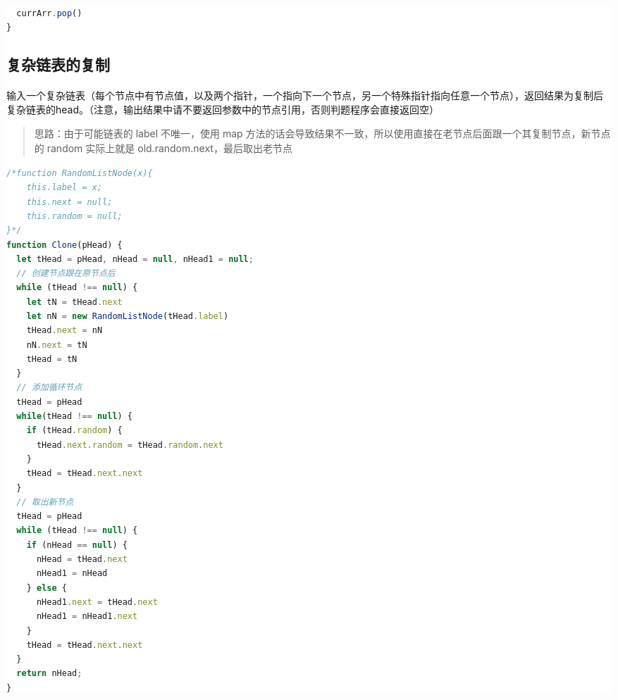 ```javascript
  currArr.pop()
}
```

## 复杂链表的复制

输入一个复杂链表（每个节点中有节点值，以及两个指针，一个指向下一个节点，另一个特殊指针指向任意一个节点），返回结果为复制后复杂链表的head。（注意，输出结果中请不要返回参数中的节点引用，否则判题程序会直接返回空）

> 思路：由于可能链表的 label 不唯一，使用 map 方法的话会导致结果不一致，所以使用直接在老节点后面跟一个其复制节点，新节点的 random 实际上就是 old.random.next，最后取出老节点

```javascript
/*function RandomListNode(x){
    this.label = x;
    this.next = null;
    this.random = null;
}*/
function Clone(pHead) {
  let tHead = pHead, nHead = null, nHead1 = null;
  // 创建节点跟在原节点后
  while (tHead !== null) {
    let tN = tHead.next
    let nN = new RandomListNode(tHead.label)
    tHead.next = nN
    nN.next = tN
    tHead = tN
  }
  // 添加循环节点
  tHead = pHead
  while(tHead !== null) {
    if (tHead.random) {
      tHead.next.random = tHead.random.next
    }
    tHead = tHead.next.next
  }
  // 取出新节点
  tHead = pHead
  while (tHead !== null) {
    if (nHead == null) {
      nHead = tHead.next
      nHead1 = nHead
    } else {
      nHead1.next = tHead.next
      nHead1 = nHead1.next
    }
    tHead = tHead.next.next
  }
  return nHead;
}
```

